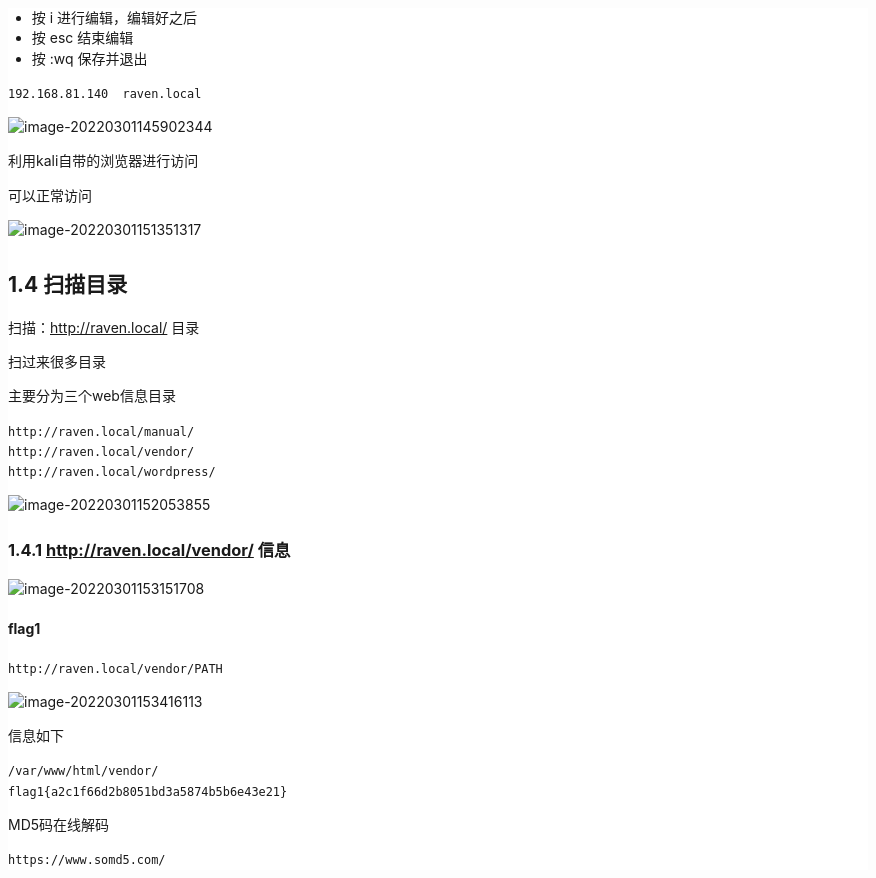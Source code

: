 - 按 i 进行编辑，编辑好之后
- 按 esc 结束编辑
- 按 :wq 保存并退出

```
192.168.81.140	raven.local
```

![image-20220301145902344](https://gitee.com/xxb667/img/raw/master/img/image-20220301145902344.png)

利用kali自带的浏览器进行访问

可以正常访问

![image-20220301151351317](https://gitee.com/xxb667/img/raw/master/img/image-20220301151351317.png)

## 1.4 扫描目录

扫描：http://raven.local/ 目录

扫过来很多目录

主要分为三个web信息目录

```
http://raven.local/manual/
http://raven.local/vendor/
http://raven.local/wordpress/
```

![image-20220301152053855](https://gitee.com/xxb667/img/raw/master/img/image-20220301152053855.png)

### 1.4.1 http://raven.local/vendor/ 信息

![image-20220301153151708](https://gitee.com/xxb667/img/raw/master/img/image-20220301153151708.png)

#### flag1

```
http://raven.local/vendor/PATH
```

![image-20220301153416113](https://gitee.com/xxb667/img/raw/master/img/image-20220301153416113.png)

信息如下

```
/var/www/html/vendor/
flag1{a2c1f66d2b8051bd3a5874b5b6e43e21}
```

MD5码在线解码

```
https://www.somd5.com/
```
